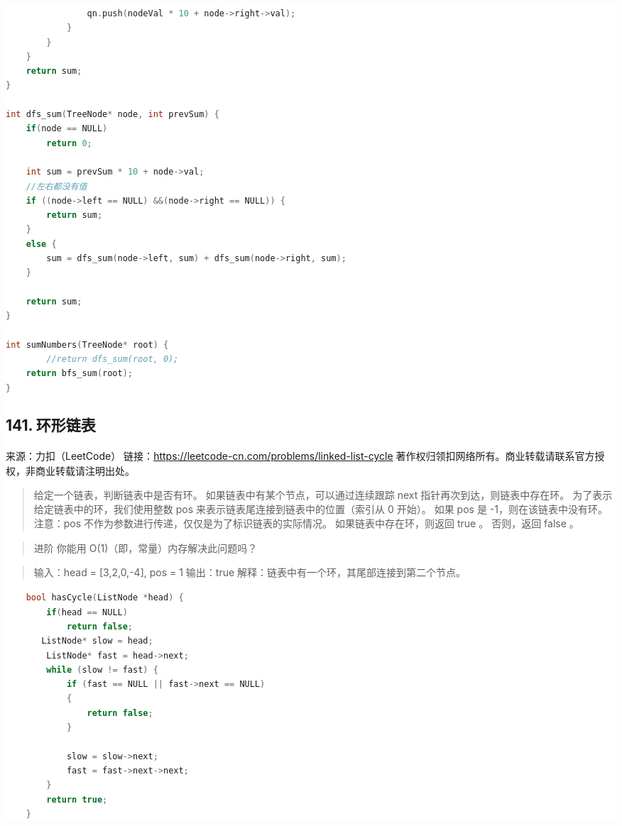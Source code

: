 ``` c++
				qn.push(nodeVal * 10 + node->right->val);
			}
		}
	}
	return sum;
}

int dfs_sum(TreeNode* node, int prevSum) {
	if(node == NULL)
		return 0;

	int sum = prevSum * 10 + node->val;
	//左右都没有值 
	if ((node->left == NULL) &&(node->right == NULL)) {
		return sum;
	}
	else {
		sum = dfs_sum(node->left, sum) + dfs_sum(node->right, sum);
	}

	return sum;
}

int sumNumbers(TreeNode* root) {
		//return dfs_sum(root, 0);
	return bfs_sum(root);
}
```
## 141. 环形链表

来源：力扣（LeetCode）
链接：https://leetcode-cn.com/problems/linked-list-cycle
著作权归领扣网络所有。商业转载请联系官方授权，非商业转载请注明出处。

>给定一个链表，判断链表中是否有环。
如果链表中有某个节点，可以通过连续跟踪 next 指针再次到达，则链表中存在环。 为了表示给定链表中的环，我们使用整数 pos 来表示链表尾连接到链表中的位置（索引从 0 开始）。 如果 pos 是 -1，则在该链表中没有环。注意：pos 不作为参数进行传递，仅仅是为了标识链表的实际情况。
如果链表中存在环，则返回 true 。 否则，返回 false 。


>进阶
你能用 O(1)（即，常量）内存解决此问题吗？

>输入：head = [3,2,0,-4], pos = 1
输出：true
解释：链表中有一个环，其尾部连接到第二个节点。

``` c++
    bool hasCycle(ListNode *head) {
        if(head == NULL)
            return false;
       ListNode* slow = head;
        ListNode* fast = head->next;
        while (slow != fast) {
            if (fast == NULL || fast->next == NULL)
            {
                return false;
            }
                
            slow = slow->next;
            fast = fast->next->next;
        }
        return true;
    }
```